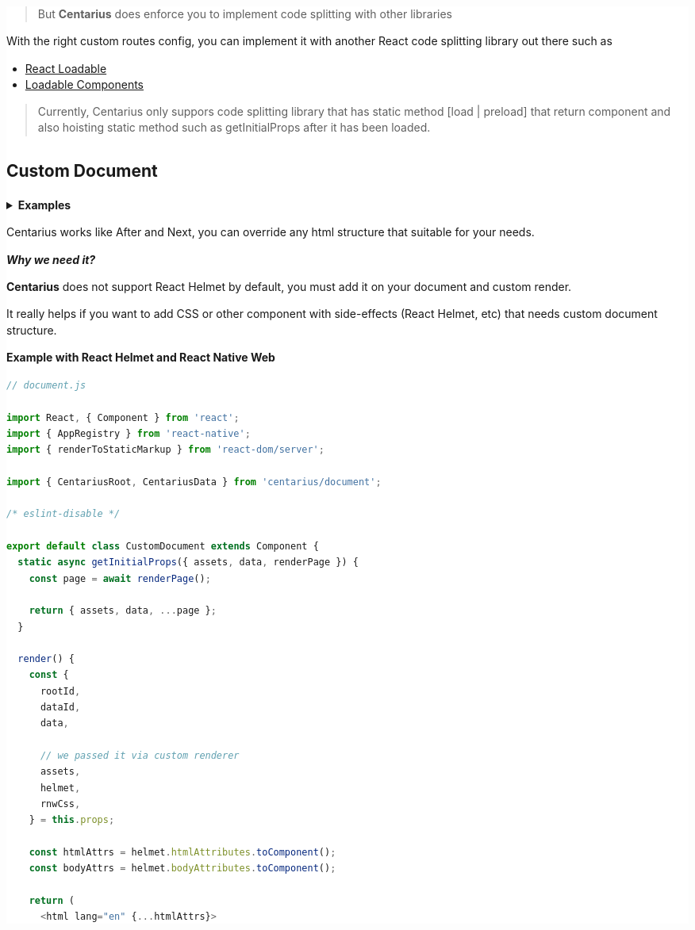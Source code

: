 > But __Centarius__ does enforce you to implement code splitting with other libraries

With the right custom routes config, you can implement it with another React code splitting library out there such as

* [React Loadable](https://github.com/jamiebuilds/react-loadable)
* [Loadable Components](https://github.com/smooth-code/loadable-components)

> Currently, Centarius only suppors code splitting library that has static method [load | preload] that return component and also hoisting static method such as getInitialProps after it has been loaded.

## Custom Document

<p>
  <details><summary>
      <b>Examples</b>
    </summary></details>
</p>

Centarius works like After and Next, you can override any html structure that suitable for your needs.

**_Why we need it?_**

__Centarius__ does not support React Helmet by default, you must add it on your document and custom render.

It really helps if you want to add CSS or other component with side-effects (React Helmet, etc) that needs custom document structure.

__Example with React Helmet and React Native Web__

```js
// document.js

import React, { Component } from 'react';
import { AppRegistry } from 'react-native';
import { renderToStaticMarkup } from 'react-dom/server';

import { CentariusRoot, CentariusData } from 'centarius/document';

/* eslint-disable */

export default class CustomDocument extends Component {
  static async getInitialProps({ assets, data, renderPage }) {
    const page = await renderPage();

    return { assets, data, ...page };
  }

  render() {
    const {
      rootId,
      dataId,
      data,

      // we passed it via custom renderer
      assets,
      helmet,
      rnwCss,
    } = this.props;

    const htmlAttrs = helmet.htmlAttributes.toComponent();
    const bodyAttrs = helmet.bodyAttributes.toComponent();

    return (
      <html lang="en" {...htmlAttrs}>
```